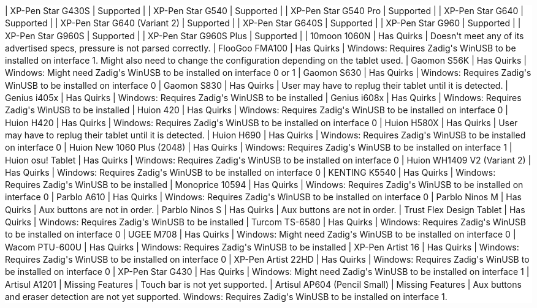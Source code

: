 | XP-Pen Star G430S             |     Supported     |
| XP-Pen Star G540              |     Supported     |
| XP-Pen Star G540 Pro          |     Supported     |
| XP-Pen Star G640              |     Supported     |
| XP-Pen Star G640 (Variant 2)  |     Supported     |
| XP-Pen Star G640S             |     Supported     |
| XP-Pen Star G960              |     Supported     |
| XP-Pen Star G960S             |     Supported     |
| XP-Pen Star G960S Plus        |     Supported     |
| 10moon 1060N                  |    Has Quirks     | Doesn't meet any of its advertised specs, pressure is not parsed correctly.
| FlooGoo FMA100                |    Has Quirks     | Windows: Requires Zadig's WinUSB to be installed on interface 1. Might also need to change the configuration depending on the tablet used.
| Gaomon S56K                   |    Has Quirks     | Windows: Might need Zadig's WinUSB to be installed on interface 0 or 1
| Gaomon S630                   |    Has Quirks     | Windows: Requires Zadig's WinUSB to be installed on interface 0
| Gaomon S830                   |    Has Quirks     | User may have to replug their tablet until it is detected.
| Genius i405x                  |    Has Quirks     | Windows: Requires Zadig's WinUSB to be installed
| Genius i608x                  |    Has Quirks     | Windows: Requires Zadig's WinUSB to be installed
| Huion 420                     |    Has Quirks     | Windows: Requires Zadig's WinUSB to be installed on interface 0
| Huion H420                    |    Has Quirks     | Windows: Requires Zadig's WinUSB to be installed on interface 0
| Huion H580X                   |    Has Quirks     | User may have to replug their tablet until it is detected.
| Huion H690                    |    Has Quirks     | Windows: Requires Zadig's WinUSB to be installed on interface 0
| Huion New 1060 Plus (2048)    |    Has Quirks     | Windows: Requires Zadig's WinUSB to be installed on interface 1
| Huion osu! Tablet             |    Has Quirks     | Windows: Requires Zadig's WinUSB to be installed on interface 0
| Huion WH1409 V2 (Variant 2)   |    Has Quirks     | Windows: Requires Zadig's WinUSB to be installed on interface 0
| KENTING K5540                 |    Has Quirks     | Windows: Requires Zadig's WinUSB to be installed
| Monoprice 10594               |    Has Quirks     | Windows: Requires Zadig's WinUSB to be installed on interface 0
| Parblo A610                   |    Has Quirks     | Windows: Requires Zadig's WinUSB to be installed on interface 0
| Parblo Ninos M                |    Has Quirks     | Aux buttons are not in order.
| Parblo Ninos S                |    Has Quirks     | Aux buttons are not in order.
| Trust Flex Design Tablet      |    Has Quirks     | Windows: Requires Zadig's WinUSB to be installed
| Turcom TS-6580                |    Has Quirks     | Windows: Requires Zadig's WinUSB to be installed on interface 0
| UGEE M708                     |    Has Quirks     | Windows: Might need Zadig's WinUSB to be installed on interface 0
| Wacom PTU-600U                |    Has Quirks     | Windows: Requires Zadig's WinUSB to be installed
| XP-Pen Artist 16              |    Has Quirks     | Windows: Requires Zadig's WinUSB to be installed on interface 0
| XP-Pen Artist 22HD            |    Has Quirks     | Windows: Requires Zadig's WinUSB to be installed on interface 0
| XP-Pen Star G430              |    Has Quirks     | Windows: Might need Zadig's WinUSB to be installed on interface 1
| Artisul A1201                 |  Missing Features | Touch bar is not yet supported.
| Artisul AP604 (Pencil Small)  |  Missing Features | Aux buttons and eraser detection are not yet supported. Windows: Requires Zadig's WinUSB to be installed on interface 1.